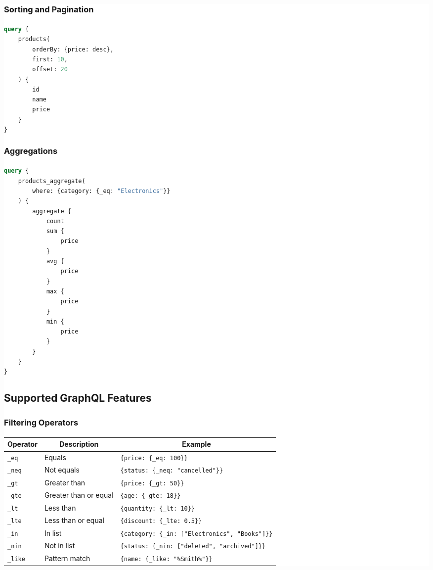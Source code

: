 ### Sorting and Pagination

```graphql
query {
    products(
        orderBy: {price: desc},
        first: 10,
        offset: 20
    ) {
        id
        name
        price
    }
}
```

### Aggregations

```graphql
query {
    products_aggregate(
        where: {category: {_eq: "Electronics"}}
    ) {
        aggregate {
            count
            sum {
                price
            }
            avg {
                price
            }
            max {
                price
            }
            min {
                price
            }
        }
    }
}
```

## Supported GraphQL Features

### Filtering Operators

| Operator | Description | Example |
|----------|-------------|---------|
| `_eq` | Equals | `{price: {_eq: 100}}` |
| `_neq` | Not equals | `{status: {_neq: "cancelled"}}` |
| `_gt` | Greater than | `{price: {_gt: 50}}` |
| `_gte` | Greater than or equal | `{age: {_gte: 18}}` |
| `_lt` | Less than | `{quantity: {_lt: 10}}` |
| `_lte` | Less than or equal | `{discount: {_lte: 0.5}}` |
| `_in` | In list | `{category: {_in: ["Electronics", "Books"]}}` |
| `_nin` | Not in list | `{status: {_nin: ["deleted", "archived"]}}` |
| `_like` | Pattern match | `{name: {_like: "%Smith%"}}` |